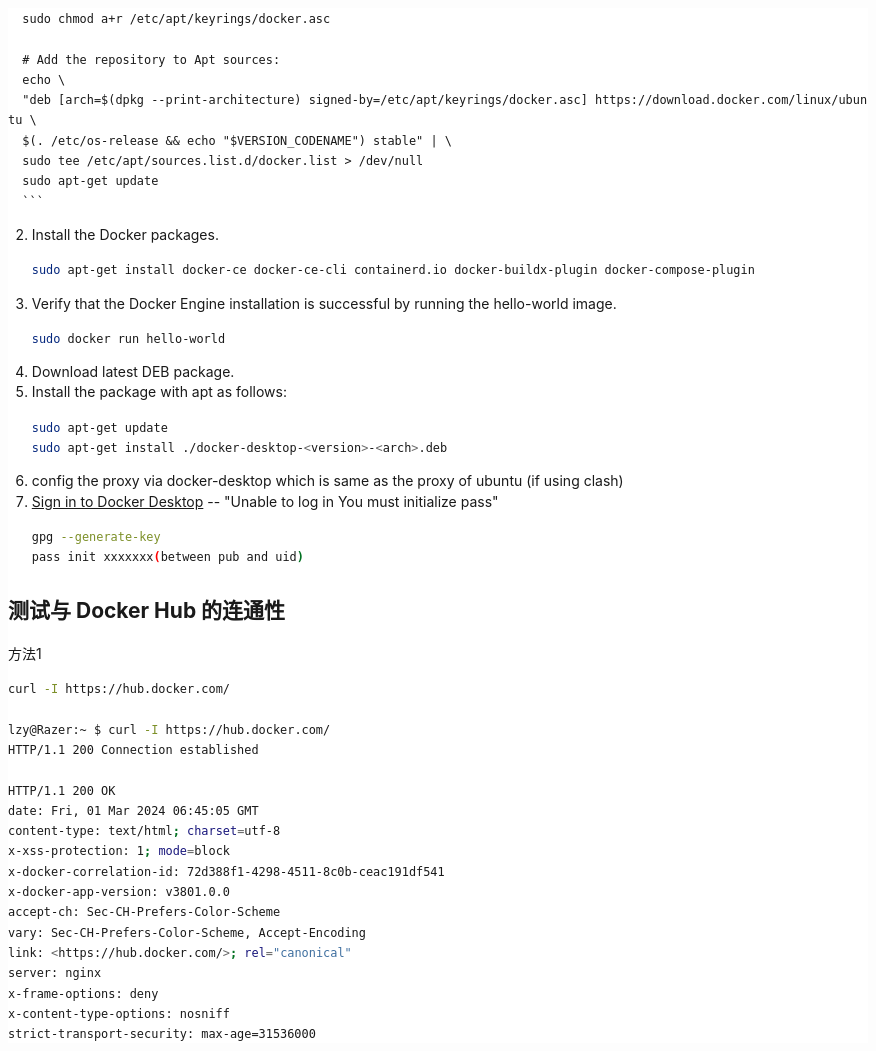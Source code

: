       sudo chmod a+r /etc/apt/keyrings/docker.asc

      # Add the repository to Apt sources:
      echo \
      "deb [arch=$(dpkg --print-architecture) signed-by=/etc/apt/keyrings/docker.asc] https://download.docker.com/linux/ubuntu \
      $(. /etc/os-release && echo "$VERSION_CODENAME") stable" | \
      sudo tee /etc/apt/sources.list.d/docker.list > /dev/null
      sudo apt-get update
      ```
   2. Install the Docker packages.
      ```bash
      sudo apt-get install docker-ce docker-ce-cli containerd.io docker-buildx-plugin docker-compose-plugin
      ```
   3. Verify that the Docker Engine installation is successful by running the hello-world image.
      ```bash
      sudo docker run hello-world
      ```
2. Download latest DEB package.
3. Install the package with apt as follows:
   ```bash
   sudo apt-get update
   sudo apt-get install ./docker-desktop-<version>-<arch>.deb
   ```
4. config the proxy via docker-desktop which is same as the proxy of ubuntu (if using clash)
5. [Sign in to Docker Desktop](https://docs.docker.com/desktop/get-started/#credentials-management-for-linux-users)  -- "Unable to log in You must initialize pass"
   ```bash
   gpg --generate-key
   pass init xxxxxxx(between pub and uid)
   ```


## 测试与 Docker Hub 的连通性

方法1

```bash
curl -I https://hub.docker.com/

lzy@Razer:~ $ curl -I https://hub.docker.com/
HTTP/1.1 200 Connection established

HTTP/1.1 200 OK
date: Fri, 01 Mar 2024 06:45:05 GMT
content-type: text/html; charset=utf-8
x-xss-protection: 1; mode=block
x-docker-correlation-id: 72d388f1-4298-4511-8c0b-ceac191df541
x-docker-app-version: v3801.0.0
accept-ch: Sec-CH-Prefers-Color-Scheme
vary: Sec-CH-Prefers-Color-Scheme, Accept-Encoding
link: <https://hub.docker.com/>; rel="canonical"
server: nginx
x-frame-options: deny
x-content-type-options: nosniff
strict-transport-security: max-age=31536000
```
